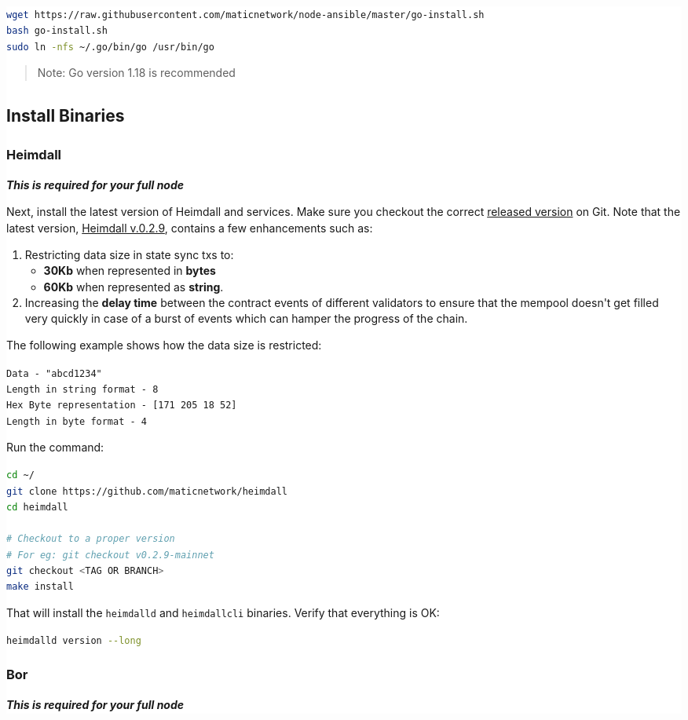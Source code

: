 ```bash
wget https://raw.githubusercontent.com/maticnetwork/node-ansible/master/go-install.sh
bash go-install.sh
sudo ln -nfs ~/.go/bin/go /usr/bin/go
```

> Note: Go version 1.18 is recommended

## Install Binaries

### Heimdall

***This is required for your full node***

Next, install the latest version of Heimdall and services. Make sure you checkout the correct [released version](https://github.com/maticnetwork/heimdall/releases) on Git. Note that the latest version, [Heimdall v.0.2.9](https://github.com/maticnetwork/heimdall/releases/tag/v0.2.9), contains a few enhancements such as:
1. Restricting data size in state sync txs to:
    * **30Kb** when represented in **bytes**
    * **60Kb** when represented as **string**.
2. Increasing the **delay time** between the contract events of different validators to ensure that the mempool doesn't get filled very quickly in case of a burst of events which can hamper the progress of the chain.

The following example shows how the data size is restricted:

```
Data - "abcd1234"
Length in string format - 8
Hex Byte representation - [171 205 18 52]
Length in byte format - 4
```

Run the command:

```bash
cd ~/
git clone https://github.com/maticnetwork/heimdall
cd heimdall

# Checkout to a proper version
# For eg: git checkout v0.2.9-mainnet
git checkout <TAG OR BRANCH>
make install
```

That will install the `heimdalld` and `heimdallcli` binaries. Verify that everything is OK:

```bash
heimdalld version --long
```

### Bor

***This is required for your full node***
